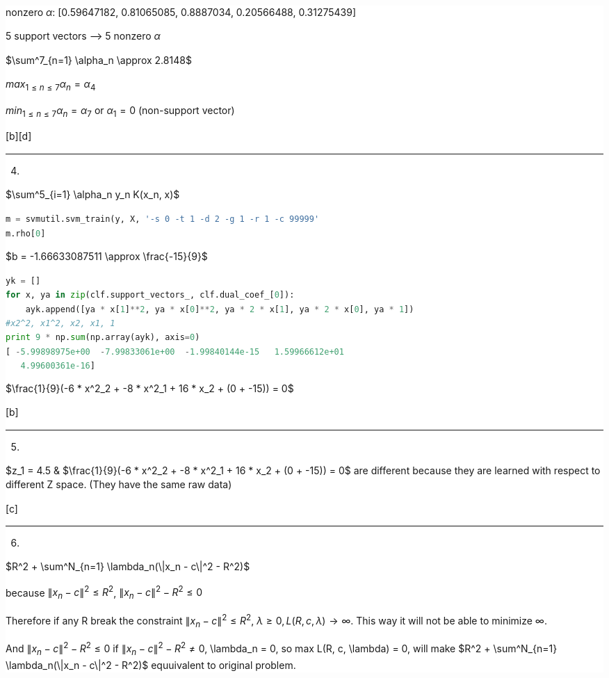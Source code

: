 nonzero $\alpha$: [0.59647182, 0.81065085, 0.8887034, 0.20566488, 0.31275439]

5 support vectors --> 5 nonzero $\alpha$

$\sum^7_{n=1} \alpha_n \approx 2.8148$

$max_{1\leq n \leq 7} \alpha_n = \alpha_4$

$min_{1\leq n \leq 7} \alpha_n = \alpha_7$ or $\alpha_1 = 0$
(non-support vector)

[b][d]

-----

4.

$\sum^5_{i=1} \alpha_n y_n K(x_n, x)$

```python
m = svmutil.svm_train(y, X, '-s 0 -t 1 -d 2 -g 1 -r 1 -c 99999'
m.rho[0]
```
$b = -1.66633087511 \approx \frac{-15}{9}$

```python
yk = []
for x, ya in zip(clf.support_vectors_, clf.dual_coef_[0]):
    ayk.append([ya * x[1]**2, ya * x[0]**2, ya * 2 * x[1], ya * 2 * x[0], ya * 1])
#x2^2, x1^2, x2, x1, 1
print 9 * np.sum(np.array(ayk), axis=0)
[ -5.99898975e+00  -7.99833061e+00  -1.99840144e-15   1.59966612e+01
   4.99600361e-16]
```
$\frac{1}{9}(-6 * x^2_2 + -8 * x^2_1 + 16 * x_2 + (0 + -15)) = 0$

[b]

-----

5.

$z_1 = 4.5 & $\frac{1}{9}(-6 * x^2_2 + -8 * x^2_1 + 16 * x_2 + (0 + -15)) = 0$
are different because they are learned with respect to different Z space. (They
have the same raw data)

[c]

-----

6.

$R^2 + \sum^N_{n=1} \lambda_n(\|x_n - c\|^2 - R^2)$

because $\|x_n - c\|^2 \leq R^2$, $\|x_n - c\|^2 - R^2 \leq 0$

Therefore if any R break the constraint $\|x_n - c\|^2 \leq R^2$, $\lambda \geq
0, L(R, c, \lambda) \to \infty$. This way it will not be able to minimize
$\infty$.

And $\|x_n - c\|^2 - R^2 \leq 0$ if $\|x_n - c\|^2 - R^2 \neq 0$, \lambda_n = 0,
so max L(R, c, \lambda) = 0, will make
$R^2 + \sum^N_{n=1} \lambda_n(\|x_n - c\|^2 - R^2)$ equuivalent to original
problem.
